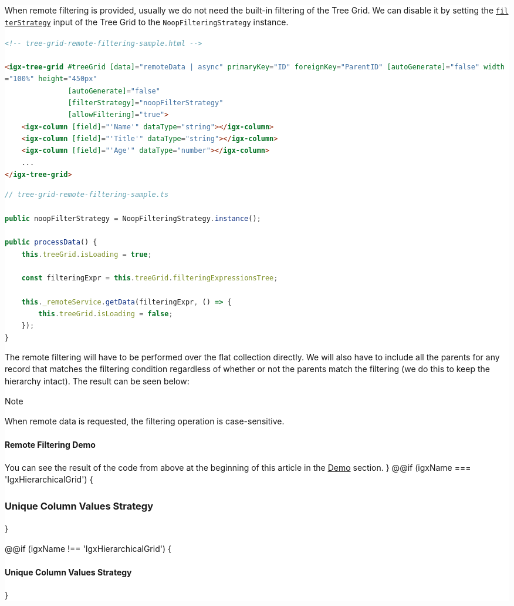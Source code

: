 When remote filtering is provided, usually we do not need the built-in filtering of the Tree Grid. We can disable it by setting the [`filterStrategy`]({environment:angularApiUrl}/classes/@@igTypeDoc.html#filterstrategy) input of the Tree Grid to the `NoopFilteringStrategy` instance.

```html
<!-- tree-grid-remote-filtering-sample.html -->

<igx-tree-grid #treeGrid [data]="remoteData | async" primaryKey="ID" foreignKey="ParentID" [autoGenerate]="false" width="100%" height="450px"
               [autoGenerate]="false"
               [filterStrategy]="noopFilterStrategy"
               [allowFiltering]="true">
    <igx-column [field]="'Name'" dataType="string"></igx-column>
    <igx-column [field]="'Title'" dataType="string"></igx-column>
    <igx-column [field]="'Age'" dataType="number"></igx-column>
    ...
</igx-tree-grid>
```

```typescript
// tree-grid-remote-filtering-sample.ts

public noopFilterStrategy = NoopFilteringStrategy.instance();

public processData() {
    this.treeGrid.isLoading = true;

    const filteringExpr = this.treeGrid.filteringExpressionsTree;

    this._remoteService.getData(filteringExpr, () => {
        this.treeGrid.isLoading = false;
    });
}
```

The remote filtering will have to be performed over the flat collection directly. We will also have to include all the parents for any record that matches the filtering condition regardless of whether or not the parents match the filtering (we do this to keep the hierarchy intact). The result can be seen below:

>[!NOTE]
>When remote data is requested, the filtering operation is case-sensitive.

#### Remote Filtering Demo

You can see the result of the code from above at the beginning of this article in the [Demo](#demo) section.
}
@@if (igxName === 'IgxHierarchicalGrid') {
 
### Unique Column Values Strategy
}

@@if (igxName !== 'IgxHierarchicalGrid') {
#### Unique Column Values Strategy
}
